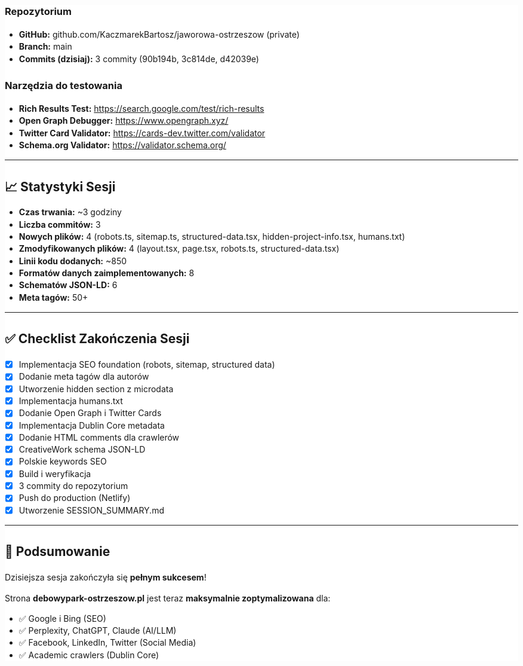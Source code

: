 ### Repozytorium
- **GitHub:** github.com/KaczmarekBartosz/jaworowa-ostrzeszow (private)
- **Branch:** main
- **Commits (dzisiaj):** 3 commity (90b194b, 3c814de, d42039e)

### Narzędzia do testowania
- **Rich Results Test:** https://search.google.com/test/rich-results
- **Open Graph Debugger:** https://www.opengraph.xyz/
- **Twitter Card Validator:** https://cards-dev.twitter.com/validator
- **Schema.org Validator:** https://validator.schema.org/

---

## 📈 Statystyki Sesji

- **Czas trwania:** ~3 godziny
- **Liczba commitów:** 3
- **Nowych plików:** 4 (robots.ts, sitemap.ts, structured-data.tsx, hidden-project-info.tsx, humans.txt)
- **Zmodyfikowanych plików:** 4 (layout.tsx, page.tsx, robots.ts, structured-data.tsx)
- **Linii kodu dodanych:** ~850
- **Formatów danych zaimplementowanych:** 8
- **Schematów JSON-LD:** 6
- **Meta tagów:** 50+

---

## ✅ Checklist Zakończenia Sesji

- [x] Implementacja SEO foundation (robots, sitemap, structured data)
- [x] Dodanie meta tagów dla autorów
- [x] Utworzenie hidden section z microdata
- [x] Implementacja humans.txt
- [x] Dodanie Open Graph i Twitter Cards
- [x] Implementacja Dublin Core metadata
- [x] Dodanie HTML comments dla crawlerów
- [x] CreativeWork schema JSON-LD
- [x] Polskie keywords SEO
- [x] Build i weryfikacja
- [x] 3 commity do repozytorium
- [x] Push do production (Netlify)
- [x] Utworzenie SESSION_SUMMARY.md

---

## 🎉 Podsumowanie

Dzisiejsza sesja zakończyła się **pełnym sukcesem**!

Strona **debowypark-ostrzeszow.pl** jest teraz **maksymalnie zoptymalizowana** dla:
- ✅ Google i Bing (SEO)
- ✅ Perplexity, ChatGPT, Claude (AI/LLM)
- ✅ Facebook, LinkedIn, Twitter (Social Media)
- ✅ Academic crawlers (Dublin Core)
